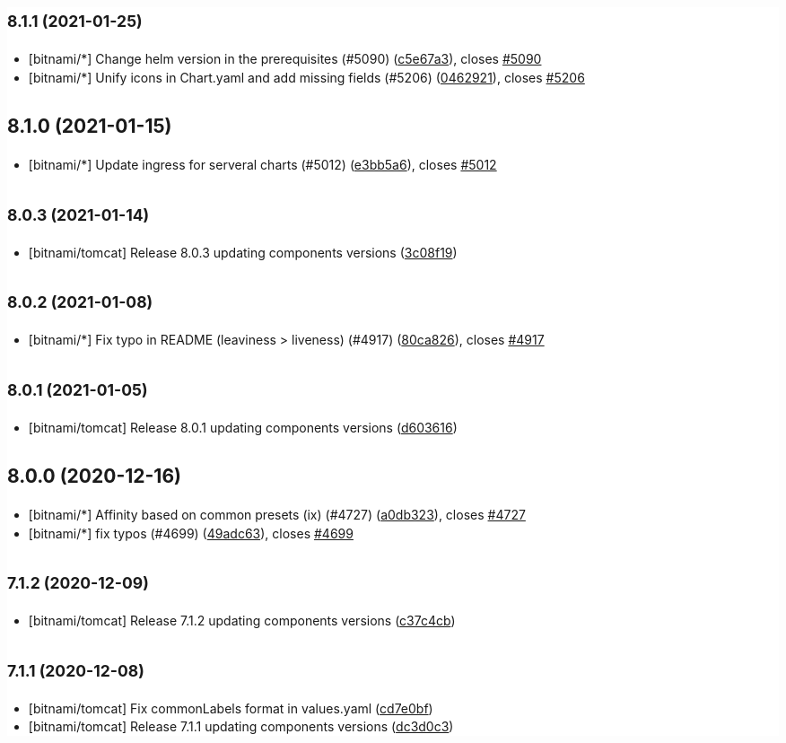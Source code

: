## <small>8.1.1 (2021-01-25)</small>

* [bitnami/*] Change helm version in the prerequisites (#5090) ([c5e67a3](https://github.com/bitnami/charts/commit/c5e67a388743cbee28439d2cabca27884b9daf97)), closes [#5090](https://github.com/bitnami/charts/issues/5090)
* [bitnami/*] Unify icons in Chart.yaml and add missing fields (#5206) ([0462921](https://github.com/bitnami/charts/commit/0462921418ca8d54308b7466197a6d53ffae4628)), closes [#5206](https://github.com/bitnami/charts/issues/5206)

## 8.1.0 (2021-01-15)

* [bitnami/*] Update ingress for serveral charts (#5012) ([e3bb5a6](https://github.com/bitnami/charts/commit/e3bb5a6e3613d3aefef5561aa3644b34d4cf8a2c)), closes [#5012](https://github.com/bitnami/charts/issues/5012)

## <small>8.0.3 (2021-01-14)</small>

* [bitnami/tomcat] Release 8.0.3 updating components versions ([3c08f19](https://github.com/bitnami/charts/commit/3c08f193fb0021fcc7c2247c72856bad3f9a2e06))

## <small>8.0.2 (2021-01-08)</small>

* [bitnami/*] Fix typo in README (leaviness > liveness) (#4917) ([80ca826](https://github.com/bitnami/charts/commit/80ca8265b58602ded240c97025017607da6e1fd2)), closes [#4917](https://github.com/bitnami/charts/issues/4917)

## <small>8.0.1 (2021-01-05)</small>

* [bitnami/tomcat] Release 8.0.1 updating components versions ([d603616](https://github.com/bitnami/charts/commit/d6036162eb013c660ba2ab8b0bc54736cad7b5c2))

## 8.0.0 (2020-12-16)

* [bitnami/*] Affinity based on common presets (ix) (#4727) ([a0db323](https://github.com/bitnami/charts/commit/a0db323c35ca89352a6f5d789273d0a0a2fc1196)), closes [#4727](https://github.com/bitnami/charts/issues/4727)
* [bitnami/*] fix typos (#4699) ([49adc63](https://github.com/bitnami/charts/commit/49adc63b672da976c55af2e077aa5648a357b77f)), closes [#4699](https://github.com/bitnami/charts/issues/4699)

## <small>7.1.2 (2020-12-09)</small>

* [bitnami/tomcat] Release 7.1.2 updating components versions ([c37c4cb](https://github.com/bitnami/charts/commit/c37c4cba3ba9ec54a7b6f8104645a7040da23d7a))

## <small>7.1.1 (2020-12-08)</small>

* [bitnami/tomcat] Fix commonLabels format in values.yaml ([cd7e0bf](https://github.com/bitnami/charts/commit/cd7e0bf2aedb682442ee29df1feacc62277c42d5))
* [bitnami/tomcat] Release 7.1.1 updating components versions ([dc3d0c3](https://github.com/bitnami/charts/commit/dc3d0c37712c4affc2c79d565f34099917047179))
